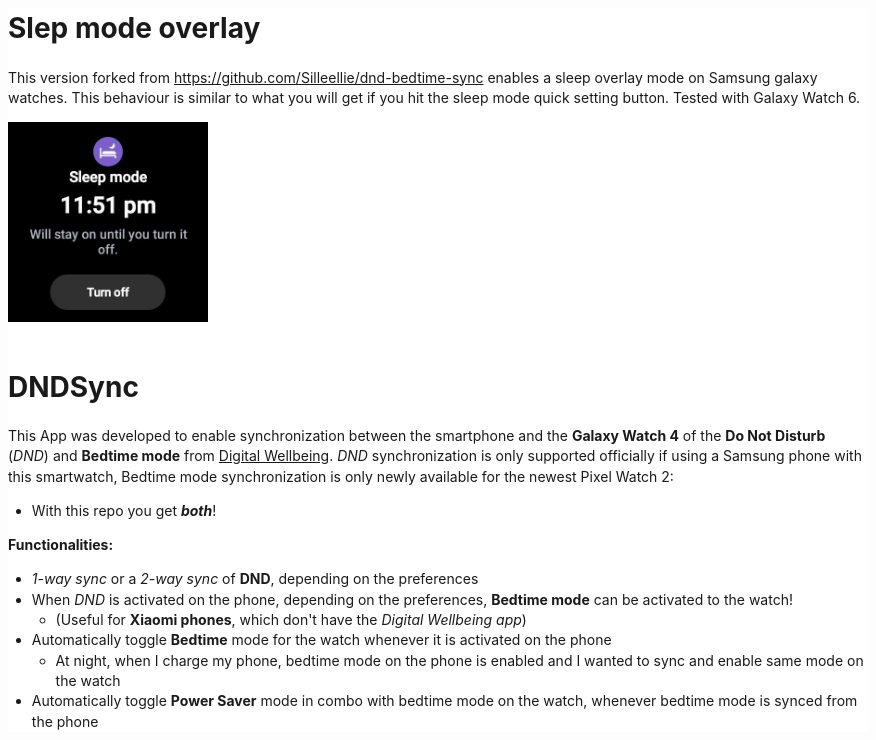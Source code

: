 # Slep mode overlay
This version forked from https://github.com/Silleellie/dnd-bedtime-sync enables a sleep overlay mode on Samsung galaxy watches. This behaviour is similar to what you will get if you hit the sleep mode quick setting button. Tested with Galaxy Watch 6.

<img src="/images/photo1710872939.jpeg" width="200" />

# DNDSync
This App was developed to enable synchronization between the smartphone and the **Galaxy Watch 4** of the
**Do Not Disturb** (*DND*) and **Bedtime mode** from [Digital Wellbeing](https://play.google.com/store/apps/details?id=com.google.android.apps.wellbeing&hl=en_US).
*DND* synchronization is only supported officially if using a Samsung phone with this smartwatch, Bedtime mode synchronization
is only newly available for the newest Pixel Watch 2:
* With this repo you get ***both***!

**Functionalities:**
* *1-way sync* or a *2-way sync* of **DND**, depending on the preferences
* When *DND* is activated on the phone, depending on the preferences, **Bedtime mode** can be activated to the watch!
   * (Useful for **Xiaomi phones**, which don't have the *Digital Wellbeing app*)
* Automatically toggle **Bedtime** mode for the watch whenever it is activated on the phone
    * At night, when I charge my phone, bedtime mode on the phone is enabled and I wanted to sync and enable same mode on the watch
* Automatically toggle **Power Saver** mode in combo with bedtime mode on the watch, whenever bedtime mode is synced from the phone
